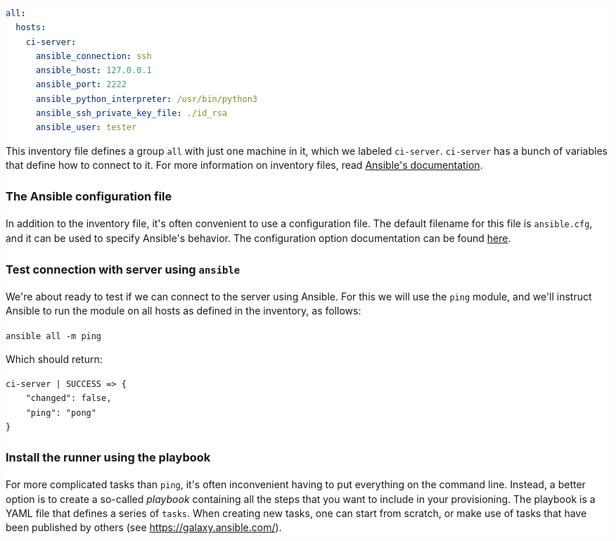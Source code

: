 ```yaml
all:
  hosts:
    ci-server:
      ansible_connection: ssh
      ansible_host: 127.0.0.1
      ansible_port: 2222
      ansible_python_interpreter: /usr/bin/python3
      ansible_ssh_private_key_file: ./id_rsa
      ansible_user: tester
```

This inventory file defines a group ``all`` with just one machine in it, which we labeled ``ci-server``. ``ci-server``
has a bunch of variables that define how to connect to it. For more information on inventory files, read
[Ansible's documentation](https://docs.ansible.com/ansible/latest/user_guide/intro_inventory.html).

### The Ansible configuration file

In addition to the inventory file, it's often convenient to use a configuration file. The default filename for this file
is ``ansible.cfg``, and it can be used to specify Ansible's behavior. The configuration option documentation can be
found [here](https://docs.ansible.com/ansible/latest/reference_appendices/config.html#the-configuration-file).

### Test connection with server using ``ansible``

We're about ready to test if we can connect to the server using Ansible. For this we will use the ``ping`` module, and
we'll instruct Ansible to run the module on all hosts as defined in the inventory, as follows:

```shell
ansible all -m ping
```

Which should return:

```text
ci-server | SUCCESS => {
    "changed": false,
    "ping": "pong"
}
```

### Install the runner using the playbook

For more complicated tasks than ``ping``, it's often inconvenient having to put everything on the command line. Instead,
a better option is to create a so-called _playbook_ containing all the steps that you want to include in your
provisioning. The playbook is a YAML file that defines a series of ``tasks``. When creating new tasks, one can start
from scratch, or make use of tasks that have been published by others (see https://galaxy.ansible.com/).
